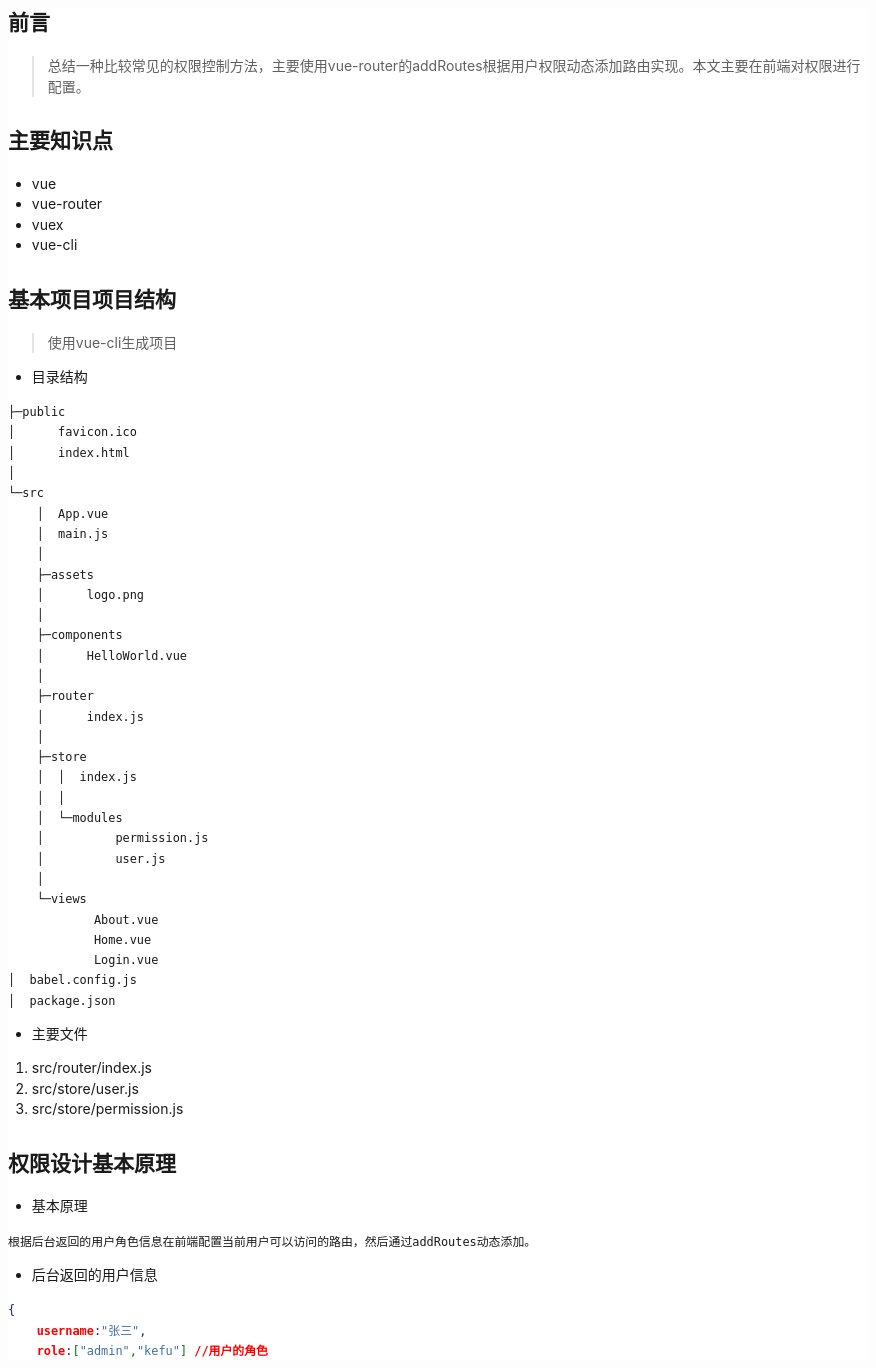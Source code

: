 ## 前言

> 总结一种比较常见的权限控制方法，主要使用vue-router的addRoutes根据用户权限动态添加路由实现。本文主要在前端对权限进行配置。


## 主要知识点

* vue
* vue-router
* vuex
* vue-cli

## 基本项目项目结构
> 使用vue-cli生成项目

* 目录结构

```
├─public
│      favicon.ico
│      index.html
│      
└─src
    │  App.vue
    │  main.js
    │  
    ├─assets
    │      logo.png
    │      
    ├─components
    │      HelloWorld.vue
    │      
    ├─router
    │      index.js
    │      
    ├─store
    │  │  index.js
    │  │  
    │  └─modules
    │          permission.js
    │          user.js
    │          
    └─views
            About.vue
            Home.vue
            Login.vue
│  babel.config.js
│  package.json
```
* 主要文件
1. src/router/index.js
2. src/store/user.js
3. src/store/permission.js
## 权限设计基本原理
* 基本原理
```
根据后台返回的用户角色信息在前端配置当前用户可以访问的路由，然后通过addRoutes动态添加。
```
* 后台返回的用户信息
```json
{
    username:"张三",
    role:["admin","kefu"] //用户的角色
```